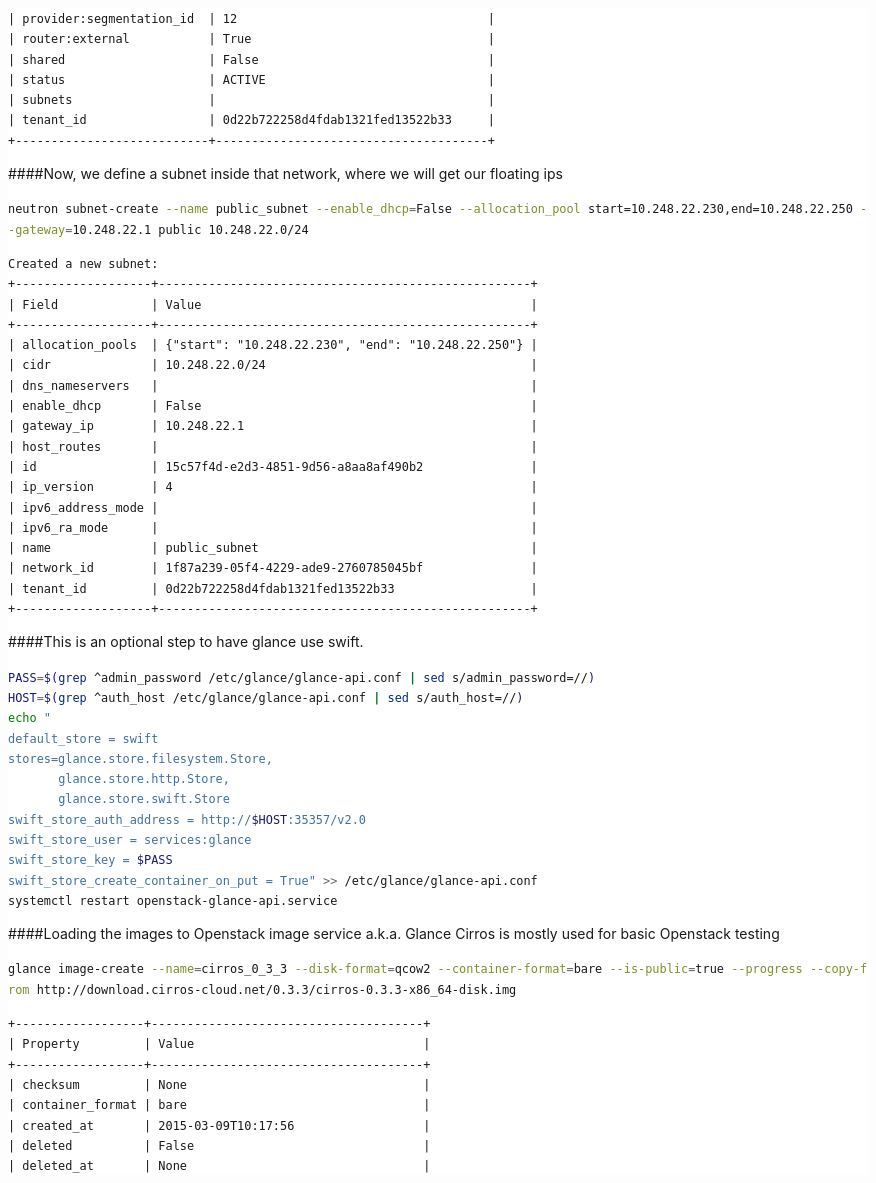 ```
| provider:segmentation_id  | 12                                   |
| router:external           | True                                 |
| shared                    | False                                |
| status                    | ACTIVE                               |
| subnets                   |                                      |
| tenant_id                 | 0d22b722258d4fdab1321fed13522b33     |
+---------------------------+--------------------------------------+
```

####Now, we define a subnet inside that network, where we will get our floating ips
```bash
neutron subnet-create --name public_subnet --enable_dhcp=False --allocation_pool start=10.248.22.230,end=10.248.22.250 --gateway=10.248.22.1 public 10.248.22.0/24
```
```
Created a new subnet:
+-------------------+----------------------------------------------------+
| Field             | Value                                              |
+-------------------+----------------------------------------------------+
| allocation_pools  | {"start": "10.248.22.230", "end": "10.248.22.250"} |
| cidr              | 10.248.22.0/24                                     |
| dns_nameservers   |                                                    |
| enable_dhcp       | False                                              |
| gateway_ip        | 10.248.22.1                                        |
| host_routes       |                                                    |
| id                | 15c57f4d-e2d3-4851-9d56-a8aa8af490b2               |
| ip_version        | 4                                                  |
| ipv6_address_mode |                                                    |
| ipv6_ra_mode      |                                                    |
| name              | public_subnet                                      |
| network_id        | 1f87a239-05f4-4229-ade9-2760785045bf               |
| tenant_id         | 0d22b722258d4fdab1321fed13522b33                   |
+-------------------+----------------------------------------------------+
```

####This is an optional step to have glance use swift.
```bash
PASS=$(grep ^admin_password /etc/glance/glance-api.conf | sed s/admin_password=//)
HOST=$(grep ^auth_host /etc/glance/glance-api.conf | sed s/auth_host=//)
echo "
default_store = swift
stores=glance.store.filesystem.Store,
       glance.store.http.Store,
       glance.store.swift.Store
swift_store_auth_address = http://$HOST:35357/v2.0
swift_store_user = services:glance
swift_store_key = $PASS
swift_store_create_container_on_put = True" >> /etc/glance/glance-api.conf
systemctl restart openstack-glance-api.service
```

####Loading the images to Openstack image service a.k.a. Glance
Cirros is mostly used for basic Openstack testing
```bash
glance image-create --name=cirros_0_3_3 --disk-format=qcow2 --container-format=bare --is-public=true --progress --copy-from http://download.cirros-cloud.net/0.3.3/cirros-0.3.3-x86_64-disk.img
```
```
+------------------+--------------------------------------+
| Property         | Value                                |
+------------------+--------------------------------------+
| checksum         | None                                 |
| container_format | bare                                 |
| created_at       | 2015-03-09T10:17:56                  |
| deleted          | False                                |
| deleted_at       | None                                 |
```